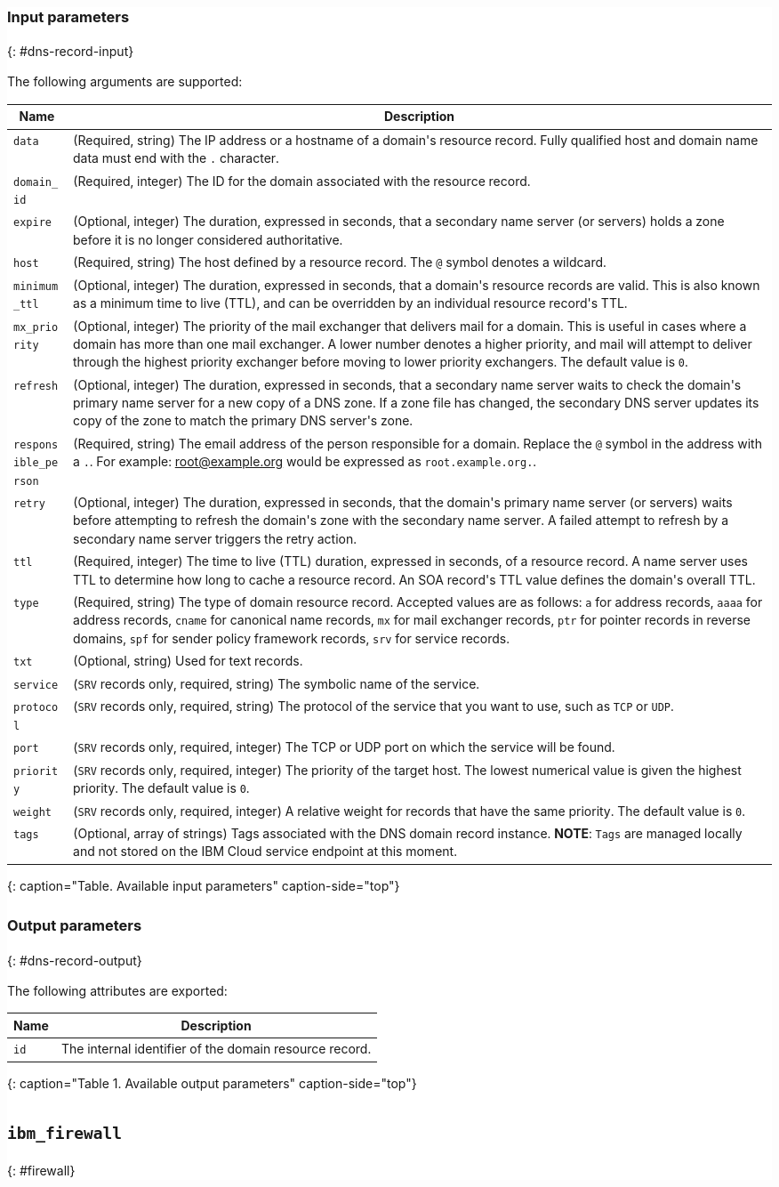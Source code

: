 ### Input parameters
{: #dns-record-input}

The following arguments are supported:

|Name|Description|
|----|-----------|
|`data`|(Required, string) The IP address or a hostname of a domain's resource record. Fully qualified host and domain name data must end with the `.` character.|
|`domain_id`|(Required, integer) The ID for the domain associated with the resource record.|
|`expire`|(Optional, integer) The duration, expressed in seconds, that a secondary name server (or servers) holds a zone before it is no longer considered authoritative.|
|`host`|(Required, string) The host defined by a resource record. The `@` symbol denotes a wildcard.|
|`minimum_ttl`|(Optional, integer) The duration, expressed in seconds, that a domain's resource records are valid. This is also known as a minimum time to live (TTL), and can be overridden by an individual resource record's TTL.|
|`mx_priority`|(Optional, integer) The priority of the mail exchanger that delivers mail for a domain. This is useful in cases where a domain has more than one mail exchanger. A lower number denotes a higher priority, and mail will attempt to deliver through the highest priority exchanger before moving to lower priority exchangers. The default value is `0`.|
|`refresh`|(Optional, integer) The duration, expressed in seconds, that a secondary name server waits to check the domain's primary name server for a new copy of a DNS zone. If a zone file has changed, the secondary DNS server updates its copy of the zone to match the primary DNS server's zone.|
|`responsible_person`|(Required, string) The email address of the person responsible for a domain. Replace the `@` symbol in the address with a `.`. For example: root@example.org would be expressed as `root.example.org.`.|
|`retry`|(Optional, integer) The duration, expressed in seconds, that the domain's primary name server (or servers) waits before attempting to refresh the domain's zone with the secondary name server. A failed attempt to refresh by a secondary name server triggers the retry action.|
|`ttl`|(Required, integer) The time to live (TTL) duration, expressed in seconds, of a resource record. A name server uses TTL to determine how long to cache a resource record. An SOA record's TTL value defines the domain's overall TTL.|
|`type`|(Required, string) The type of domain resource record. Accepted values are as follows: `a` for address records, `aaaa` for address records, `cname` for canonical name records, `mx` for mail exchanger records, `ptr` for pointer records in reverse domains, `spf` for sender policy framework records, `srv` for service records. |
|`txt`|(Optional, string) Used for text records.|
|`service`|(`SRV` records only, required, string) The symbolic name of the service.|
|`protocol`|(`SRV` records only, required, string) The protocol of the service that you want to use, such as `TCP` or `UDP`.|
|`port`|(`SRV` records only, required, integer) The TCP or UDP port on which the service will be found.|
|`priority`|(`SRV` records only, required, integer) The priority of the target host. The lowest numerical value is given the highest priority. The default value is `0`.|
|`weight`|(`SRV` records only, required, integer) A relative weight for records that have the same priority. The default value is `0`.|
|`tags`|(Optional, array of strings) Tags associated with the DNS domain record instance.     **NOTE**: `Tags` are managed locally and not stored on the IBM Cloud service endpoint at this moment.|
{: caption="Table. Available input parameters" caption-side="top"}

### Output parameters
{: #dns-record-output}

The following attributes are exported:

|Name|Description|
|----|-----------|
|`id`|The internal identifier of the domain resource record.|
{: caption="Table 1. Available output parameters" caption-side="top"}




## `ibm_firewall`
{: #firewall}
